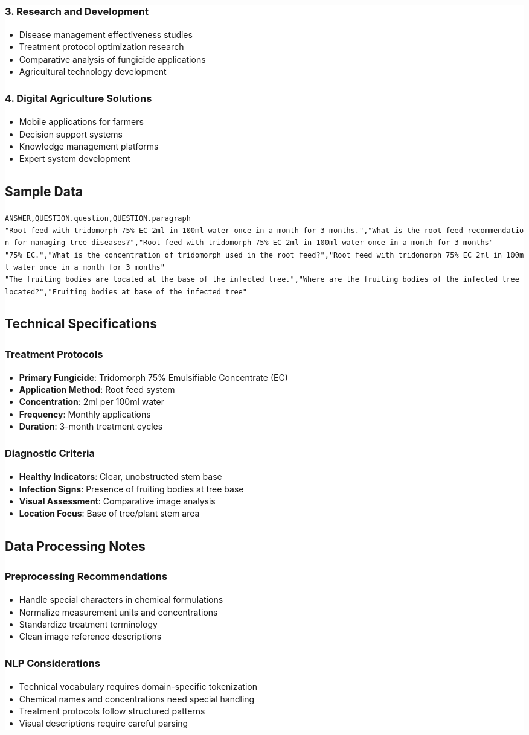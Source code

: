 ### 3. **Research and Development**
- Disease management effectiveness studies
- Treatment protocol optimization research
- Comparative analysis of fungicide applications
- Agricultural technology development

### 4. **Digital Agriculture Solutions**
- Mobile applications for farmers
- Decision support systems
- Knowledge management platforms
- Expert system development

## Sample Data

```csv
ANSWER,QUESTION.question,QUESTION.paragraph
"Root feed with tridomorph 75% EC 2ml in 100ml water once in a month for 3 months.","What is the root feed recommendation for managing tree diseases?","Root feed with tridomorph 75% EC 2ml in 100ml water once in a month for 3 months"
"75% EC.","What is the concentration of tridomorph used in the root feed?","Root feed with tridomorph 75% EC 2ml in 100ml water once in a month for 3 months"
"The fruiting bodies are located at the base of the infected tree.","Where are the fruiting bodies of the infected tree located?","Fruiting bodies at base of the infected tree"
```

## Technical Specifications

### **Treatment Protocols**
- **Primary Fungicide**: Tridomorph 75% Emulsifiable Concentrate (EC)
- **Application Method**: Root feed system
- **Concentration**: 2ml per 100ml water
- **Frequency**: Monthly applications
- **Duration**: 3-month treatment cycles

### **Diagnostic Criteria**
- **Healthy Indicators**: Clear, unobstructed stem base
- **Infection Signs**: Presence of fruiting bodies at tree base
- **Visual Assessment**: Comparative image analysis
- **Location Focus**: Base of tree/plant stem area

## Data Processing Notes

### **Preprocessing Recommendations**
- Handle special characters in chemical formulations
- Normalize measurement units and concentrations
- Standardize treatment terminology
- Clean image reference descriptions

### **NLP Considerations**
- Technical vocabulary requires domain-specific tokenization
- Chemical names and concentrations need special handling
- Treatment protocols follow structured patterns
- Visual descriptions require careful parsing
